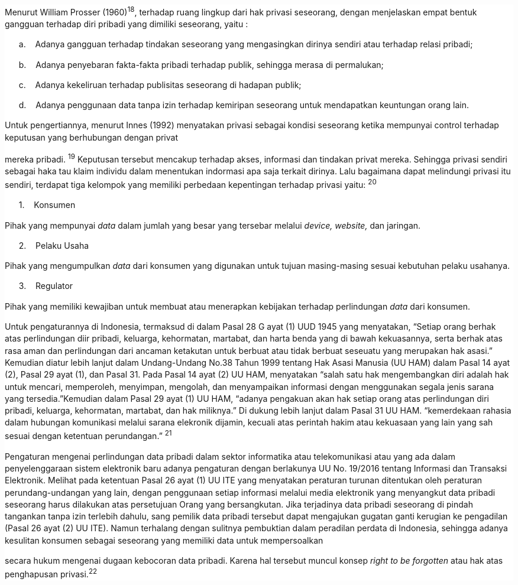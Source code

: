 <p><span class="font6">Menurut William Prosser (1960)<sup>18</sup>, terhadap ruang lingkup dari hak privasi seseorang, dengan menjelaskan empat bentuk gangguan terhadap diri pribadi yang dimiliki seseorang, yaitu :</span></p>
<ul style="list-style:none;"><li>
<p><span class="font6">a. &nbsp;&nbsp;&nbsp;Adanya gangguan terhadap tindakan seseorang yang mengasingkan dirinya sendiri atau terhadap relasi pribadi;</span></p></li>
<li>
<p><span class="font6">b. &nbsp;&nbsp;&nbsp;Adanya penyebaran fakta-fakta pribadi terhadap publik, sehingga merasa di permalukan;</span></p></li>
<li>
<p><span class="font6">c. &nbsp;&nbsp;&nbsp;Adanya kekeliruan terhadap publisitas seseorang di hadapan publik;</span></p></li>
<li>
<p><span class="font6">d. &nbsp;&nbsp;&nbsp;Adanya penggunaan data tanpa izin terhadap kemiripan seseorang untuk mendapatkan keuntungan orang lain.</span></p></li></ul>
<p><span class="font6">Untuk pengertiannya, menurut Innes (1992) menyatakan privasi sebagai kondisi seseorang ketika mempunyai control terhadap keputusan yang berhubungan dengan privat</span></p>
<p><span class="font6">mereka pribadi. <sup>19</sup> Keputusan tersebut mencakup terhadap akses, informasi dan tindakan privat mereka. Sehingga privasi sendiri sebagai haka tau klaim individu dalam menentukan indormasi apa saja terkait dirinya. Lalu bagaimana dapat melindungi privasi itu sendiri, terdapat tiga kelompok yang memiliki perbedaan kepentingan terhadap privasi yaitu: <sup>20</sup></span></p>
<ul style="list-style:none;"><li>
<p><span class="font6">1. &nbsp;&nbsp;&nbsp;Konsumen</span></p></li></ul>
<p><span class="font6">Pihak yang mempunyai </span><span class="font6" style="font-style:italic;">data</span><span class="font6"> dalam jumlah yang besar yang tersebar melalui </span><span class="font6" style="font-style:italic;">device, website,</span><span class="font6"> dan jaringan.</span></p>
<ul style="list-style:none;"><li>
<p><span class="font6">2. &nbsp;&nbsp;&nbsp;Pelaku Usaha</span></p></li></ul>
<p><span class="font6">Pihak yang mengumpulkan </span><span class="font6" style="font-style:italic;">data</span><span class="font6"> dari konsumen yang digunakan untuk tujuan masing-masing sesuai kebutuhan pelaku usahanya.</span></p>
<ul style="list-style:none;"><li>
<p><span class="font6">3. &nbsp;&nbsp;&nbsp;Regulator</span></p></li></ul>
<p><span class="font6">Pihak yang memiliki kewajiban untuk membuat atau menerapkan kebijakan terhadap perlindungan </span><span class="font6" style="font-style:italic;">data</span><span class="font6"> dari konsumen.</span></p>
<p><span class="font6">Untuk pengaturannya di Indonesia, termaksud di dalam Pasal 28 G ayat (1) UUD 1945 yang menyatakan, “Setiap orang berhak atas perlindungan diir pribadi, keluarga, kehormatan, martabat, dan harta benda yang di bawah kekuasannya, serta berhak atas rasa aman dan perlindungan dari ancaman ketakutan untuk berbuat atau tidak berbuat seseuatu yang merupakan hak asasi.” Kemudian diatur lebih lanjut dalam Undang-Undang No.38 Tahun 1999 tentang Hak Asasi Manusia (UU HAM) dalam Pasal 14 ayat (2), Pasal 29 ayat (1), dan Pasal 31. Pada Pasal 14 ayat (2) UU HAM, menyatakan “salah satu hak mengembangkan diri adalah hak untuk mencari, memperoleh, menyimpan, mengolah, dan menyampaikan informasi dengan menggunakan segala jenis sarana yang tersedia.”Kemudian dalam Pasal 29 ayat (1) UU HAM, “adanya pengakuan akan hak setiap orang atas perlindungan diri pribadi, keluarga, kehormatan, martabat, dan hak miliknya.” Di dukung lebih lanjut dalam Pasal 31 UU HAM. “kemerdekaan rahasia dalam hubungan komunikasi melalui sarana elekronik dijamin, kecuali atas perintah hakim atau kekuasaan yang lain yang sah sesuai dengan ketentuan perundangan.” <sup>21</sup></span></p>
<p><span class="font6">Pengaturan mengenai perlindungan data pribadi dalam sektor informatika atau telekomunikasi atau yang ada dalam penyelenggaraan sistem elektronik baru adanya pengaturan dengan berlakunya UU No. 19/2016 tentang Informasi dan Transaksi Elektronik. Melihat pada ketentuan Pasal 26 ayat (1) UU ITE yang menyatakan peraturan turunan ditentukan oleh peraturan perundang-undangan yang lain, dengan penggunaan setiap informasi melalui media elektronik yang menyangkut data pribadi seseorang harus dilakukan atas persetujuan Orang yang bersangkutan. Jika terjadinya data pribadi seseorang di pindah tangankan tanpa izin terlebih dahulu, sang pemilik data pribadi tersebut dapat mengajukan gugatan ganti kerugian ke pengadilan (Pasal 26 ayat (2) UU ITE). Namun terhalang dengan sulitnya pembuktian dalam peradilan perdata di Indonesia, sehingga adanya kesulitan konsumen sebagai seseorang yang memiliki data untuk mempersoalkan</span></p>
<p><span class="font6">secara hukum mengenai dugaan kebocoran data pribadi. Karena hal tersebut muncul konsep </span><span class="font6" style="font-style:italic;">right to be forgotten</span><span class="font6"> atau hak atas penghapusan privasi.<sup>22</sup></span></p>